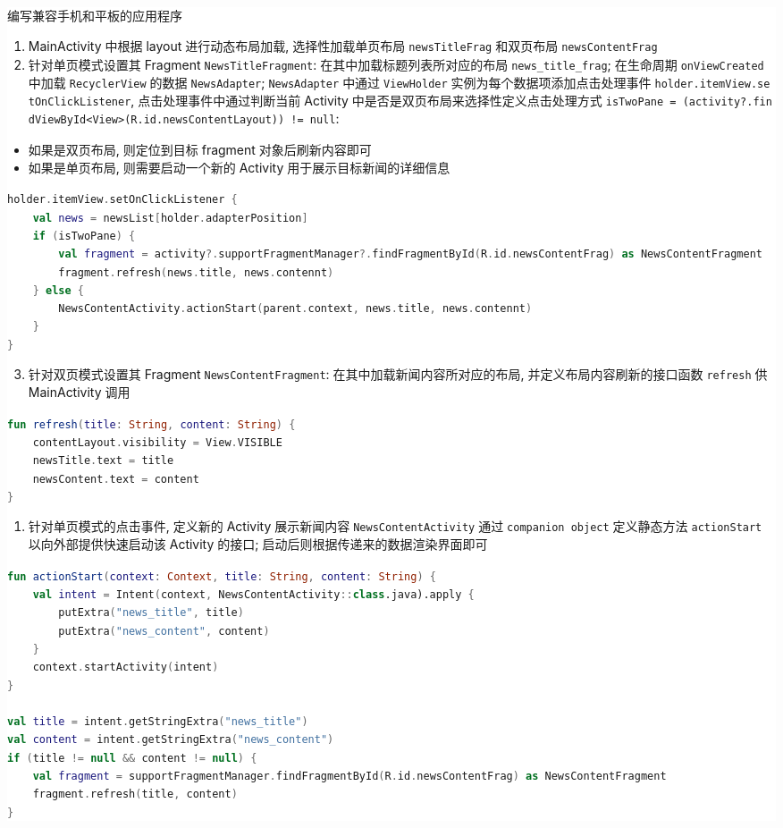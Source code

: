 编写兼容手机和平板的应用程序

1. MainActivity 中根据 layout 进行动态布局加载, 选择性加载单页布局 `newsTitleFrag` 和双页布局 `newsContentFrag`
2. 针对单页模式设置其 Fragment `NewsTitleFragment`: 在其中加载标题列表所对应的布局 `news_title_frag`; 在生命周期 `onViewCreated` 中加载 `RecyclerView` 的数据 `NewsAdapter`; `NewsAdapter` 中通过 `ViewHolder` 实例为每个数据项添加点击处理事件 `holder.itemView.setOnClickListener`, 点击处理事件中通过判断当前 Activity 中是否是双页布局来选择性定义点击处理方式 `isTwoPane = (activity?.findViewById<View>(R.id.newsContentLayout)) != null`:
- 如果是双页布局, 则定位到目标 fragment 对象后刷新内容即可
- 如果是单页布局, 则需要启动一个新的 Activity 用于展示目标新闻的详细信息

```kotlin
holder.itemView.setOnClickListener {
    val news = newsList[holder.adapterPosition]
    if (isTwoPane) {
        val fragment = activity?.supportFragmentManager?.findFragmentById(R.id.newsContentFrag) as NewsContentFragment
        fragment.refresh(news.title, news.contennt)
    } else {
        NewsContentActivity.actionStart(parent.context, news.title, news.contennt)
    }
}
```

3. 针对双页模式设置其 Fragment `NewsContentFragment`: 在其中加载新闻内容所对应的布局, 并定义布局内容刷新的接口函数 `refresh` 供 MainActivity 调用

```kotlin
fun refresh(title: String, content: String) {
    contentLayout.visibility = View.VISIBLE
    newsTitle.text = title
    newsContent.text = content
}
```

1. 针对单页模式的点击事件, 定义新的 Activity 展示新闻内容 `NewsContentActivity` 通过 `companion object` 定义静态方法 `actionStart` 以向外部提供快速启动该 Activity 的接口; 启动后则根据传递来的数据渲染界面即可 

```kotlin
fun actionStart(context: Context, title: String, content: String) {
    val intent = Intent(context, NewsContentActivity::class.java).apply {
        putExtra("news_title", title)
        putExtra("news_content", content)
    }
    context.startActivity(intent)
}

val title = intent.getStringExtra("news_title")
val content = intent.getStringExtra("news_content")
if (title != null && content != null) {
    val fragment = supportFragmentManager.findFragmentById(R.id.newsContentFrag) as NewsContentFragment
    fragment.refresh(title, content)
}
```